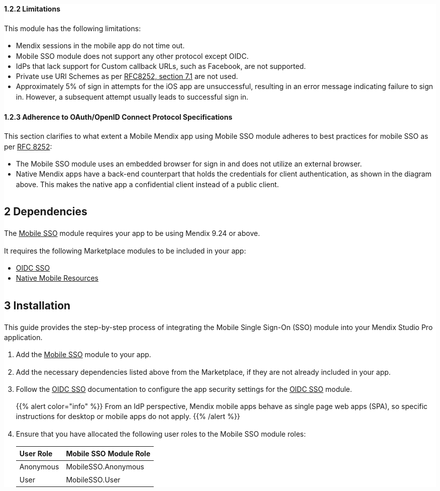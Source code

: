 #### 1.2.2 Limitations

This module has the following limitations:

* Mendix sessions in the mobile app do not time out.
* Mobile SSO module does not support any other protocol except OIDC.
* IdPs that lack support for Custom callback URLs, such as Facebook, are not supported.
* Private use URI Schemes as per [RFC8252, section 7.1](https://datatracker.ietf.org/doc/html/rfc8252#section-7.1) are not used.
* Approximately 5% of sign in attempts for the iOS app are unsuccessful, resulting in an error message indicating failure to sign in. However, a subsequent attempt usually leads to successful sign in.

#### 1.2.3 Adherence to OAuth/OpenID Connect Protocol Specifications

This section clarifies to what extent a Mobile Mendix app using Mobile SSO module adheres to best practices for mobile SSO as per [RFC 8252](https://www.rfc-editor.org/rfc/rfc8252.txt):

* The Mobile SSO module uses an embedded browser for sign in and does not utilize an external browser.
* Native Mendix apps have a back-end counterpart that holds the credentials for client authentication, as shown in the diagram above. This makes the native app a confidential client instead of a public client.

## 2 Dependencies

The [Mobile SSO](https://marketplace.mendix.com/link/component/223516) module requires your app to be using Mendix 9.24 or above.

It requires the following Marketplace modules to be included in your app:

* [OIDC SSO](https://marketplace.mendix.com/link/component/120371)
* [Native Mobile Resources](https://marketplace.mendix.com/link/component/109513)

## 3 Installation

This guide provides the step-by-step process of integrating the Mobile Single Sign-On (SSO) module into your Mendix Studio Pro application. 

1. Add the [Mobile SSO](https://marketplace.mendix.com/link/component/223516) module to your app.
2. Add the necessary dependencies listed above from the Marketplace, if they are not already included in your app.
3. Follow the [OIDC SSO](/appstore/modules/oidc/) documentation to configure the app security settings for the [OIDC SSO](https://marketplace.mendix.com/link/component/120371) module. 

    {{% alert color="info" %}} From an IdP perspective, Mendix mobile apps behave as single page web apps (SPA), so specific instructions for desktop or mobile apps do not apply. {{% /alert %}}

4. Ensure that you have allocated the following user roles to the Mobile SSO module roles:

    | **User Role** | **Mobile SSO Module Role** |
    | --- | --- |
    | Anonymous | MobileSSO.Anonymous |
    | User| MobileSSO.User |
